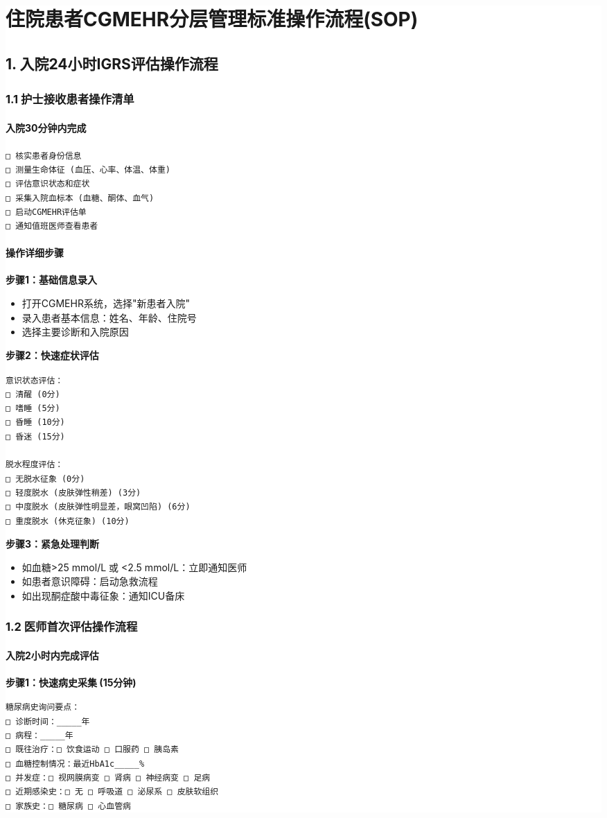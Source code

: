 # 住院患者CGMEHR分层管理标准操作流程(SOP)

## 1. 入院24小时IGRS评估操作流程

### 1.1 护士接收患者操作清单

#### **入院30分钟内完成**
```
□ 核实患者身份信息
□ 测量生命体征 (血压、心率、体温、体重)
□ 评估意识状态和症状
□ 采集入院血标本 (血糖、酮体、血气)
□ 启动CGMEHR评估单
□ 通知值班医师查看患者
```

#### **操作详细步骤**
**步骤1：基础信息录入**
- 打开CGMEHR系统，选择"新患者入院"
- 录入患者基本信息：姓名、年龄、住院号
- 选择主要诊断和入院原因

**步骤2：快速症状评估**
```
意识状态评估：
□ 清醒 (0分)
□ 嗜睡 (5分) 
□ 昏睡 (10分)
□ 昏迷 (15分)

脱水程度评估：
□ 无脱水征象 (0分)
□ 轻度脱水 (皮肤弹性稍差) (3分)
□ 中度脱水 (皮肤弹性明显差，眼窝凹陷) (6分)
□ 重度脱水 (休克征象) (10分)
```

**步骤3：紧急处理判断**
- 如血糖>25 mmol/L 或 <2.5 mmol/L：立即通知医师
- 如患者意识障碍：启动急救流程
- 如出现酮症酸中毒征象：通知ICU备床

### 1.2 医师首次评估操作流程

#### **入院2小时内完成评估**

**步骤1：快速病史采集 (15分钟)**
```
糖尿病史询问要点：
□ 诊断时间：_____年
□ 病程：_____年
□ 既往治疗：□ 饮食运动 □ 口服药 □ 胰岛素
□ 血糖控制情况：最近HbA1c_____% 
□ 并发症：□ 视网膜病变 □ 肾病 □ 神经病变 □ 足病
□ 近期感染史：□ 无 □ 呼吸道 □ 泌尿系 □ 皮肤软组织
□ 家族史：□ 糖尿病 □ 心血管病
```
